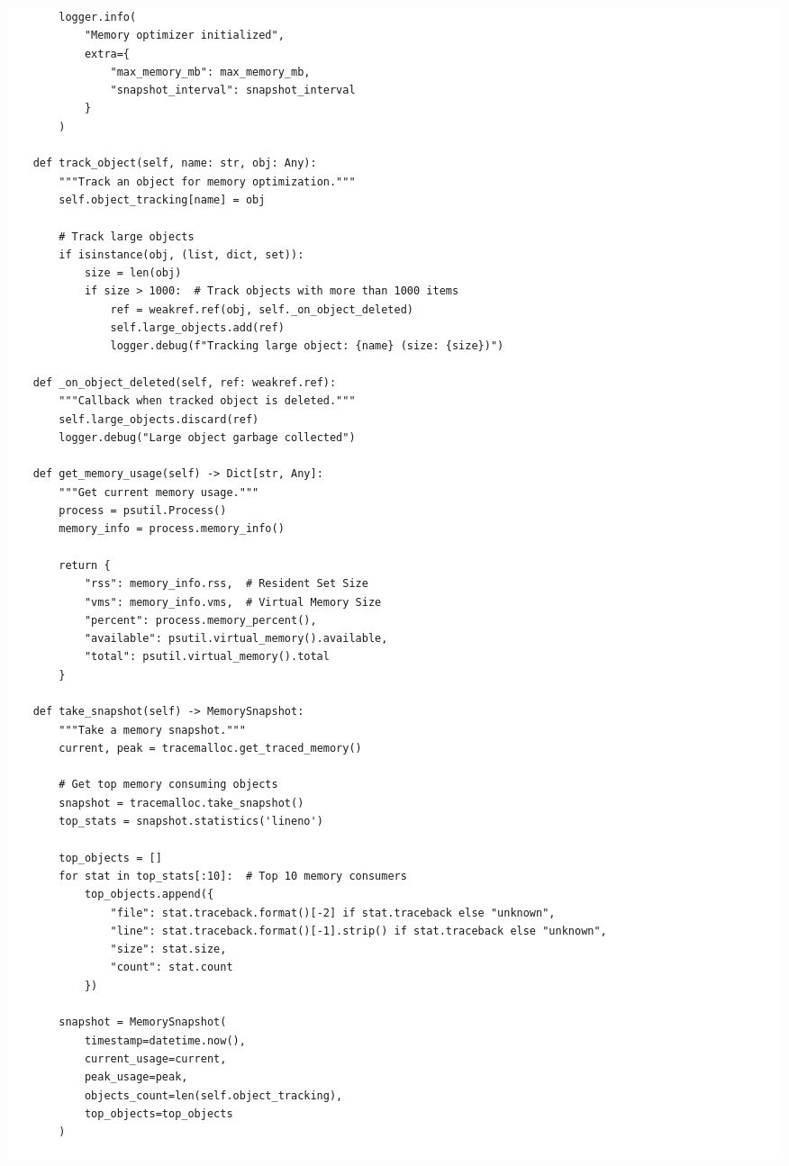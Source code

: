 ```
        logger.info(
            "Memory optimizer initialized",
            extra={
                "max_memory_mb": max_memory_mb,
                "snapshot_interval": snapshot_interval
            }
        )
    
    def track_object(self, name: str, obj: Any):
        """Track an object for memory optimization."""
        self.object_tracking[name] = obj
        
        # Track large objects
        if isinstance(obj, (list, dict, set)):
            size = len(obj)
            if size > 1000:  # Track objects with more than 1000 items
                ref = weakref.ref(obj, self._on_object_deleted)
                self.large_objects.add(ref)
                logger.debug(f"Tracking large object: {name} (size: {size})")
    
    def _on_object_deleted(self, ref: weakref.ref):
        """Callback when tracked object is deleted."""
        self.large_objects.discard(ref)
        logger.debug("Large object garbage collected")
    
    def get_memory_usage(self) -> Dict[str, Any]:
        """Get current memory usage."""
        process = psutil.Process()
        memory_info = process.memory_info()
        
        return {
            "rss": memory_info.rss,  # Resident Set Size
            "vms": memory_info.vms,  # Virtual Memory Size
            "percent": process.memory_percent(),
            "available": psutil.virtual_memory().available,
            "total": psutil.virtual_memory().total
        }
    
    def take_snapshot(self) -> MemorySnapshot:
        """Take a memory snapshot."""
        current, peak = tracemalloc.get_traced_memory()
        
        # Get top memory consuming objects
        snapshot = tracemalloc.take_snapshot()
        top_stats = snapshot.statistics('lineno')
        
        top_objects = []
        for stat in top_stats[:10]:  # Top 10 memory consumers
            top_objects.append({
                "file": stat.traceback.format()[-2] if stat.traceback else "unknown",
                "line": stat.traceback.format()[-1].strip() if stat.traceback else "unknown",
                "size": stat.size,
                "count": stat.count
            })
        
        snapshot = MemorySnapshot(
            timestamp=datetime.now(),
            current_usage=current,
            peak_usage=peak,
            objects_count=len(self.object_tracking),
            top_objects=top_objects
        )
        
```